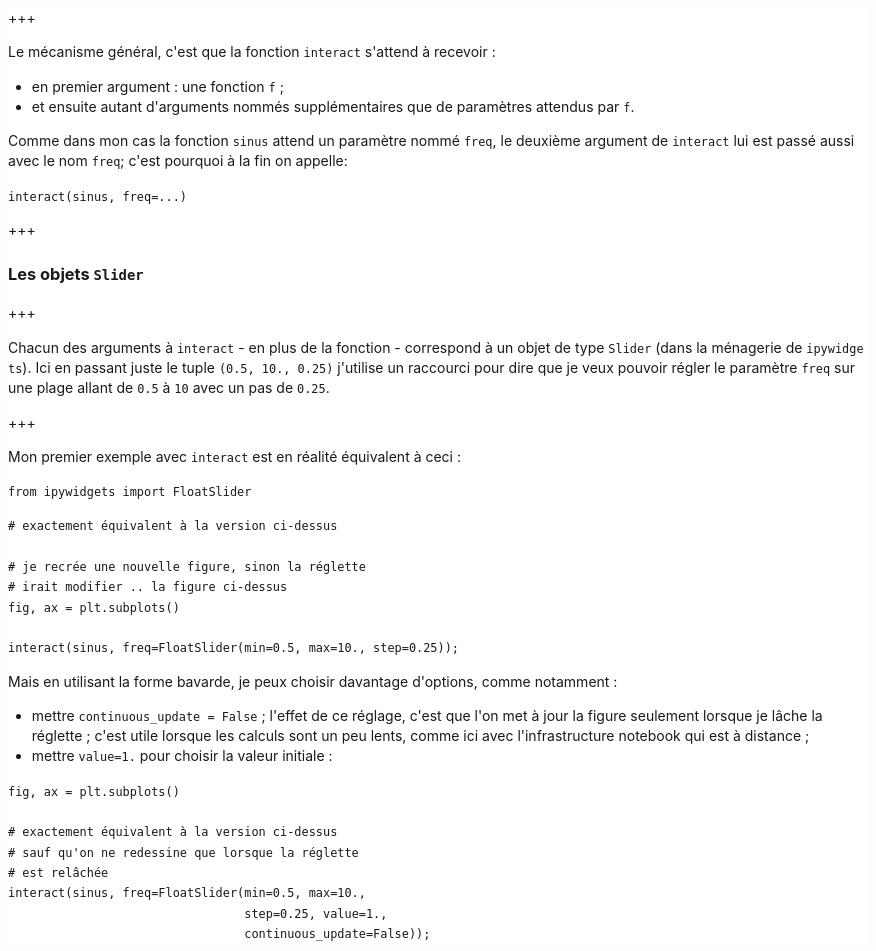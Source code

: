 +++

Le mécanisme général, c'est que la fonction `interact` s'attend à recevoir :

* en premier argument : une fonction `f` ;
* et ensuite autant d'arguments nommés supplémentaires que de paramètres attendus par `f`.

Comme dans mon cas la fonction `sinus` attend un paramètre nommé `freq`, le deuxième argument de `interact` lui est passé aussi avec le nom `freq`; c'est pourquoi à la fin on appelle:

    interact(sinus, freq=...)

+++

### Les objets `Slider`

+++

Chacun des arguments à `interact` - en plus de la fonction - correspond à un objet de type `Slider` (dans la ménagerie de `ipywidgets`). Ici en passant juste le tuple `(0.5, 10., 0.25)` j'utilise un raccourci pour dire que je veux pouvoir régler le paramètre `freq` sur une plage allant de `0.5` à `10` avec un pas de `0.25`.

+++

Mon premier exemple avec `interact` est en réalité équivalent à ceci :

```{code-cell} ipython3
from ipywidgets import FloatSlider
```

```{code-cell} ipython3
# exactement équivalent à la version ci-dessus

# je recrée une nouvelle figure, sinon la réglette
# irait modifier .. la figure ci-dessus
fig, ax = plt.subplots()

interact(sinus, freq=FloatSlider(min=0.5, max=10., step=0.25));
```

Mais en utilisant la forme bavarde, je peux choisir davantage d'options, comme notamment :

* mettre `continuous_update = False` ; l'effet de ce réglage, c'est que l'on met à jour la figure seulement lorsque je lâche la réglette ; c'est utile lorsque les calculs sont un peu lents, comme ici avec l'infrastructure notebook qui est à distance ;
* mettre `value=1.` pour choisir la valeur initiale :

```{code-cell} ipython3
fig, ax = plt.subplots()

# exactement équivalent à la version ci-dessus
# sauf qu'on ne redessine que lorsque la réglette
# est relâchée
interact(sinus, freq=FloatSlider(min=0.5, max=10., 
                                 step=0.25, value=1.,
                                 continuous_update=False));
```
